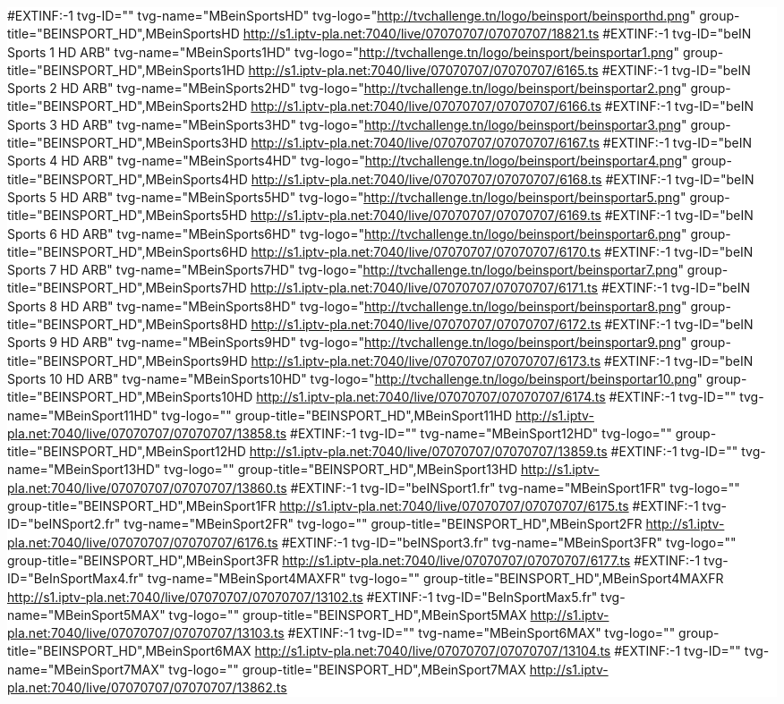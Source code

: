 #EXTINF:-1 tvg-ID="" tvg-name="MBeinSportsHD" tvg-logo="http://tvchallenge.tn/logo/beinsport/beinsporthd.png" group-title="BEINSPORT_HD",MBeinSportsHD
http://s1.iptv-pla.net:7040/live/07070707/07070707/18821.ts
#EXTINF:-1 tvg-ID="beIN Sports 1 HD ARB" tvg-name="MBeinSports1HD" tvg-logo="http://tvchallenge.tn/logo/beinsport/beinsportar1.png" group-title="BEINSPORT_HD",MBeinSports1HD
http://s1.iptv-pla.net:7040/live/07070707/07070707/6165.ts
#EXTINF:-1 tvg-ID="beIN Sports 2 HD ARB" tvg-name="MBeinSports2HD" tvg-logo="http://tvchallenge.tn/logo/beinsport/beinsportar2.png" group-title="BEINSPORT_HD",MBeinSports2HD
http://s1.iptv-pla.net:7040/live/07070707/07070707/6166.ts
#EXTINF:-1 tvg-ID="beIN Sports 3 HD ARB" tvg-name="MBeinSports3HD" tvg-logo="http://tvchallenge.tn/logo/beinsport/beinsportar3.png" group-title="BEINSPORT_HD",MBeinSports3HD
http://s1.iptv-pla.net:7040/live/07070707/07070707/6167.ts
#EXTINF:-1 tvg-ID="beIN Sports 4 HD ARB" tvg-name="MBeinSports4HD" tvg-logo="http://tvchallenge.tn/logo/beinsport/beinsportar4.png" group-title="BEINSPORT_HD",MBeinSports4HD
http://s1.iptv-pla.net:7040/live/07070707/07070707/6168.ts
#EXTINF:-1 tvg-ID="beIN Sports 5 HD ARB" tvg-name="MBeinSports5HD" tvg-logo="http://tvchallenge.tn/logo/beinsport/beinsportar5.png" group-title="BEINSPORT_HD",MBeinSports5HD
http://s1.iptv-pla.net:7040/live/07070707/07070707/6169.ts
#EXTINF:-1 tvg-ID="beIN Sports 6 HD ARB" tvg-name="MBeinSports6HD" tvg-logo="http://tvchallenge.tn/logo/beinsport/beinsportar6.png" group-title="BEINSPORT_HD",MBeinSports6HD
http://s1.iptv-pla.net:7040/live/07070707/07070707/6170.ts
#EXTINF:-1 tvg-ID="beIN Sports 7 HD ARB" tvg-name="MBeinSports7HD" tvg-logo="http://tvchallenge.tn/logo/beinsport/beinsportar7.png" group-title="BEINSPORT_HD",MBeinSports7HD
http://s1.iptv-pla.net:7040/live/07070707/07070707/6171.ts
#EXTINF:-1 tvg-ID="beIN Sports 8 HD ARB" tvg-name="MBeinSports8HD" tvg-logo="http://tvchallenge.tn/logo/beinsport/beinsportar8.png" group-title="BEINSPORT_HD",MBeinSports8HD
http://s1.iptv-pla.net:7040/live/07070707/07070707/6172.ts
#EXTINF:-1 tvg-ID="beIN Sports 9 HD ARB" tvg-name="MBeinSports9HD" tvg-logo="http://tvchallenge.tn/logo/beinsport/beinsportar9.png" group-title="BEINSPORT_HD",MBeinSports9HD
http://s1.iptv-pla.net:7040/live/07070707/07070707/6173.ts
#EXTINF:-1 tvg-ID="beIN Sports 10 HD ARB" tvg-name="MBeinSports10HD" tvg-logo="http://tvchallenge.tn/logo/beinsport/beinsportar10.png" group-title="BEINSPORT_HD",MBeinSports10HD
http://s1.iptv-pla.net:7040/live/07070707/07070707/6174.ts
#EXTINF:-1 tvg-ID="" tvg-name="MBeinSport11HD" tvg-logo="" group-title="BEINSPORT_HD",MBeinSport11HD
http://s1.iptv-pla.net:7040/live/07070707/07070707/13858.ts
#EXTINF:-1 tvg-ID="" tvg-name="MBeinSport12HD" tvg-logo="" group-title="BEINSPORT_HD",MBeinSport12HD
http://s1.iptv-pla.net:7040/live/07070707/07070707/13859.ts
#EXTINF:-1 tvg-ID="" tvg-name="MBeinSport13HD" tvg-logo="" group-title="BEINSPORT_HD",MBeinSport13HD
http://s1.iptv-pla.net:7040/live/07070707/07070707/13860.ts
#EXTINF:-1 tvg-ID="beINSport1.fr" tvg-name="MBeinSport1FR" tvg-logo="" group-title="BEINSPORT_HD",MBeinSport1FR
http://s1.iptv-pla.net:7040/live/07070707/07070707/6175.ts
#EXTINF:-1 tvg-ID="beINSport2.fr" tvg-name="MBeinSport2FR" tvg-logo="" group-title="BEINSPORT_HD",MBeinSport2FR
http://s1.iptv-pla.net:7040/live/07070707/07070707/6176.ts
#EXTINF:-1 tvg-ID="beINSport3.fr" tvg-name="MBeinSport3FR" tvg-logo="" group-title="BEINSPORT_HD",MBeinSport3FR
http://s1.iptv-pla.net:7040/live/07070707/07070707/6177.ts
#EXTINF:-1 tvg-ID="BeInSportMax4.fr" tvg-name="MBeinSport4MAXFR" tvg-logo="" group-title="BEINSPORT_HD",MBeinSport4MAXFR
http://s1.iptv-pla.net:7040/live/07070707/07070707/13102.ts
#EXTINF:-1 tvg-ID="BeInSportMax5.fr" tvg-name="MBeinSport5MAX" tvg-logo="" group-title="BEINSPORT_HD",MBeinSport5MAX
http://s1.iptv-pla.net:7040/live/07070707/07070707/13103.ts
#EXTINF:-1 tvg-ID="" tvg-name="MBeinSport6MAX" tvg-logo="" group-title="BEINSPORT_HD",MBeinSport6MAX
http://s1.iptv-pla.net:7040/live/07070707/07070707/13104.ts
#EXTINF:-1 tvg-ID="" tvg-name="MBeinSport7MAX" tvg-logo="" group-title="BEINSPORT_HD",MBeinSport7MAX
http://s1.iptv-pla.net:7040/live/07070707/07070707/13862.ts